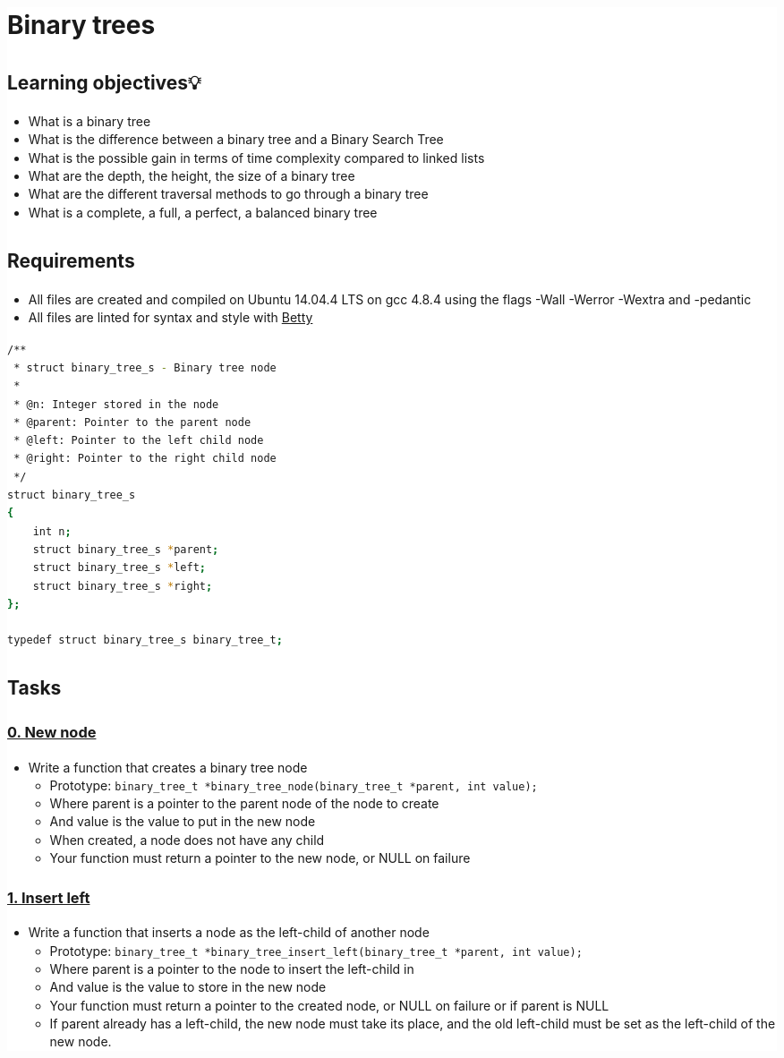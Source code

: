 # Binary trees

## Learning objectives:bulb:
* What is a binary tree
* What is the difference between a binary tree and a Binary Search Tree
* What is the possible gain in terms of time complexity compared to linked lists
* What are the depth, the height, the size of a binary tree
* What are the different traversal methods to go through a binary tree
* What is a complete, a full, a perfect, a balanced binary tree

## Requirements
* All files are created and compiled on Ubuntu 14.04.4 LTS on gcc 4.8.4 using the flags -Wall -Werror -Wextra and -pedantic
* All files are linted for syntax and style with [Betty](https://github.com/holbertonschool/Betty)

```bash
/**
 * struct binary_tree_s - Binary tree node
 *
 * @n: Integer stored in the node
 * @parent: Pointer to the parent node
 * @left: Pointer to the left child node
 * @right: Pointer to the right child node
 */
struct binary_tree_s
{
    int n;
    struct binary_tree_s *parent;
    struct binary_tree_s *left;
    struct binary_tree_s *right;
};

typedef struct binary_tree_s binary_tree_t;
```

## Tasks

### [0. New node](./0-binary_tree_node.c)
* Write a function that creates a binary tree node
    * Prototype: ```binary_tree_t *binary_tree_node(binary_tree_t *parent, int value);```
    * Where parent is a pointer to the parent node of the node to create
    * And value is the value to put in the new node
    * When created, a node does not have any child
    * Your function must return a pointer to the new node, or NULL on failure

### [1. Insert left](./1-binary_tree_insert_left.c)
* Write a function that inserts a node as the left-child of another node
    * Prototype: ```binary_tree_t *binary_tree_insert_left(binary_tree_t *parent, int value);```
    * Where parent is a pointer to the node to insert the left-child in
    * And value is the value to store in the new node
    * Your function must return a pointer to the created node, or NULL on failure or if parent is NULL
    * If parent already has a left-child, the new node must take its place, and the old left-child must be set as the left-child of the new node.
